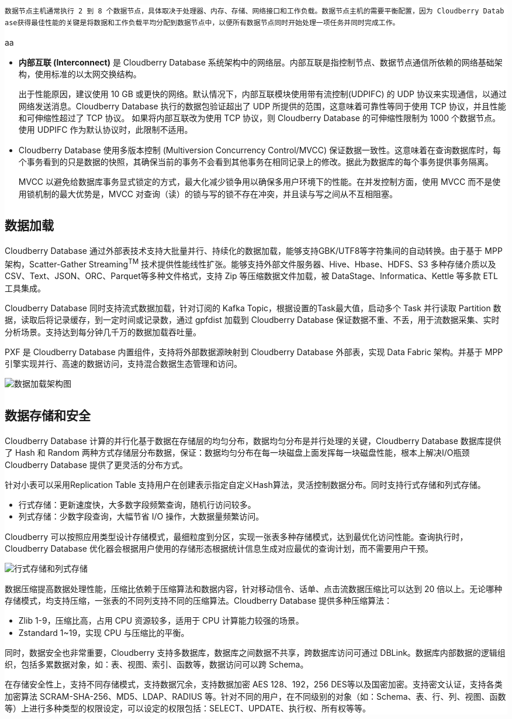     数据节点主机通常执行 2 到 8 个数据节点，具体取决于处理器、内存、存储、网络接口和工作负载。数据节点主机的需要平衡配置，因为 Cloudberry Database获得最佳性能的关键是将数据和工作负载平均分配到数据节点中，以便所有数据节点同时开始处理一项任务并同时完成工作。


aa
- **内部互联 (Interconnect)** 是 Cloudberry Database 系统架构中的网络层。内部互联是指控制节点、数据节点通信所依赖的网络基础架构，使用标准的以太网交换结构。

    出于性能原因，建议使用 10 GB 或更快的网络。默认情况下，内部互联模块使用带有流控制(UDPIFC) 的 UDP 协议来实现通信，以通过网络发送消息。Cloudberry Database 执行的数据包验证超出了 UDP 所提供的范围，这意味着可靠性等同于使用 TCP 协议，并且性能和可伸缩性超过了 TCP 协议。 如果将内部互联改为使用 TCP 协议，则 Cloudberry Database 的可伸缩性限制为 1000 个数据节点。使用 UDPIFC 作为默认协议时，此限制不适用。

- Cloudberry Database 使用多版本控制 (Multiversion Concurrency Control/MVCC) 保证数据一致性。这意味着在查询数据库时，每个事务看到的只是数据的快照，其确保当前的事务不会看到其他事务在相同记录上的修改。据此为数据库的每个事务提供事务隔离。

    MVCC 以避免给数据库事务显式锁定的方式，最大化减少锁争用以确保多用户环境下的性能。在并发控制方面，使用 MVCC 而不是使用锁机制的最大优势是，MVCC 对查询（读）的锁与写的锁不存在冲突，并且读与写之间从不互相阻塞。

## 数据加载

Cloudberry Database 通过外部表技术支持大批量并行、持续化的数据加载，能够支持GBK/UTF8等字符集间的自动转换。由于基于 MPP 架构，Scatter-Gather Streaming<sup>TM</sup> 技术提供性能线性扩张。能够支持外部文件服务器、Hive、Hbase、HDFS、S3 多种存储介质以及 CSV、Text、JSON、ORC、Parquet等多种文件格式，支持 Zip 等压缩数据文件加载，被 DataStage、Informatica、Kettle 等多款 ETL 工具集成。

Cloudberry Database 同时支持流式数据加载，针对订阅的 Kafka Topic，根据设置的Task最大值，启动多个 Task 并行读取 Partition 数据，读取后将记录缓存，到一定时间或记录数，通过 gpfdist 加载到 Cloudberry Database 保证数据不重、不丢，用于流数据采集、实时分析场景。支持达到每分钟几千万的数据加载吞吐量。

PXF 是 Cloudberry Database 内置组件，支持将外部数据源映射到 Cloudberry Database 外部表，实现 Data Fabric 架构。并基于 MPP 引擎实现并行、高速的数据访问，支持混合数据生态管理和访问。

![数据加载架构图](./media/cbdb-data-loading-arch.png)

## 数据存储和安全

Cloudberry Database 计算的并行化基于数据在存储层的均匀分布，数据均匀分布是并行处理的关键，Cloudberry Database 数据库提供了 Hash 和 Random 两种方式存储层分布数据，保证：数据均匀分布在每一块磁盘上面发挥每一块磁盘性能，根本上解决I/O瓶颈Cloudberry Database 提供了更灵活的分布方式。

针对小表可以采用Replication Table 支持用户在创建表示指定自定义Hash算法，灵活控制数据分布。同时支持行式存储和列式存储。

- 行式存储：更新速度快，大多数字段频繁查询，随机行访问较多。
- 列式存储：少数字段查询，大幅节省 I/O 操作，大数据量频繁访问。

Cloudberry 可以按照应用类型设计存储模式，最细粒度到分区，实现一张表多种存储模式，达到最优化访问性能。查询执行时，Cloudberry Database 优化器会根据用户使用的存储形态根据统计信息生成对应最优的查询计划，而不需要用户干预。

![行式存储和列式存储](./media/cbdb-row-col-storage.png)

数据压缩提高数据处理性能，压缩比依赖于压缩算法和数据内容，针对移动信令、话单、点击流数据压缩比可以达到 20 倍以上。无论哪种存储模式，均支持压缩，一张表的不同列支持不同的压缩算法。Cloudberry Database 提供多种压缩算法：

- Zlib 1-9，压缩比高，占用 CPU 资源较多，适用于 CPU 计算能力较强的场景。
- Zstandard 1~19，实现 CPU 与压缩比的平衡。

同时，数据安全也非常重要，Cloudberry 支持多数据库，数据库之间数据不共享，跨数据库访问可通过 DBLink。数据库内部数据的逻辑组织，包括多累数据对象，如：表、视图、索引、函数等，数据访问可以跨 Schema。

在存储安全性上，支持不同存储模式，支持数据冗余，支持数据加密 AES 128、192，256 DES等以及国密加密。支持密文认证，支持各类加密算法 SCRAM-SHA-256、MD5、LDAP、RADIUS 等。针对不同的用户，在不同级别的对象（如：Schema、表、行、列、视图、函数等）上进行多种类型的权限设定，可以设定的权限包括：SELECT、UPDATE、执行权、所有权等等。
